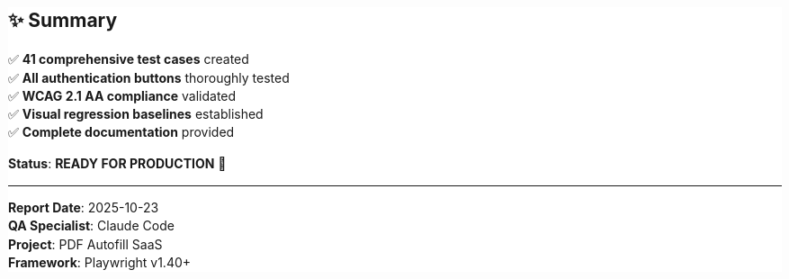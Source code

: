 
## ✨ Summary

✅ **41 comprehensive test cases** created  
✅ **All authentication buttons** thoroughly tested  
✅ **WCAG 2.1 AA compliance** validated  
✅ **Visual regression baselines** established  
✅ **Complete documentation** provided  

**Status**: **READY FOR PRODUCTION** 🚀

---

**Report Date**: 2025-10-23  
**QA Specialist**: Claude Code  
**Project**: PDF Autofill SaaS  
**Framework**: Playwright v1.40+
